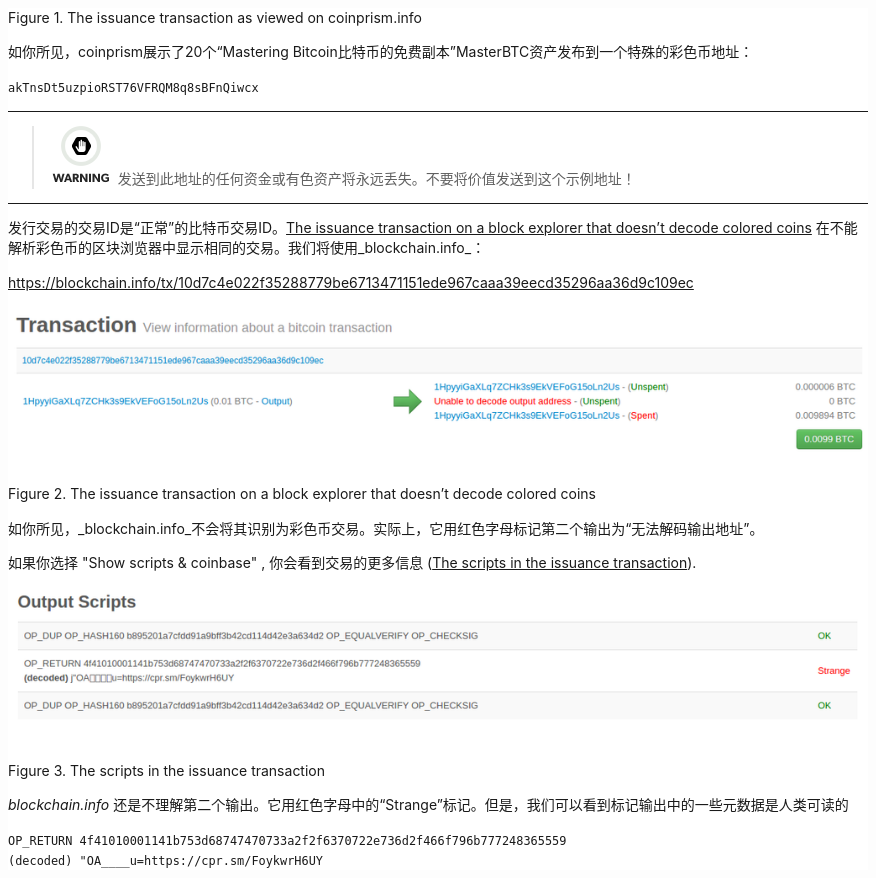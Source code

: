 Figure 1. The issuance transaction as viewed on coinprism.info

如你所见，coinprism展示了20个“Mastering Bitcoin比特币的免费副本”MasterBTC资产发布到一个特殊的彩色币地址：

```
akTnsDt5uzpioRST76VFRQM8q8sBFnQiwcx
```

------
> ![警告](assets/warning.png)  发送到此地址的任何资金或有色资产将永远丢失。不要将价值发送到这个示例地址！ 
------

发行交易的交易ID是“正常”的比特币交易ID。[The issuance transaction on a block explorer that doesn’t decode colored coins](https://github.com/wjw465150/bitcoin_book_2nd/blob/master/第十二章.asciidoc#the_issuance_transaction_on_a_block) 在不能解析彩色币的区块浏览器中显示相同的交易。我们将使用_blockchain.info_：

https://blockchain.info/tx/10d7c4e022f35288779be6713471151ede967caaa39eecd35296aa36d9c109ec

![The Issuance Transaction - on a block explorer that doesn’t decode colored coins](assets/mbc2_1202.png)

Figure 2. The issuance transaction on a block explorer that doesn’t decode colored coins

如你所见，_blockchain.info_不会将其识别为彩色币交易。实际上，它用红色字母标记第二个输出为“无法解码输出地址”。

如果你选择 "Show scripts & coinbase" , 你会看到交易的更多信息 ([The scripts in the issuance transaction](https://github.com/wjw465150/bitcoin_book_2nd/blob/master/第十二章.asciidoc#the_scripts_in_the_issuance_transaction)).

![The scripts in the Issuance Transaction](assets/mbc2_1203.png)

Figure 3. The scripts in the issuance transaction

*blockchain.info* 还是不理解第二个输出。它用红色字母中的“Strange”标记。但是，我们可以看到标记输出中的一些元数据是人类可读的

```
OP_RETURN 4f41010001141b753d68747470733a2f2f6370722e736d2f466f796b777248365559
(decoded) "OA____u=https://cpr.sm/FoykwrH6UY
```
